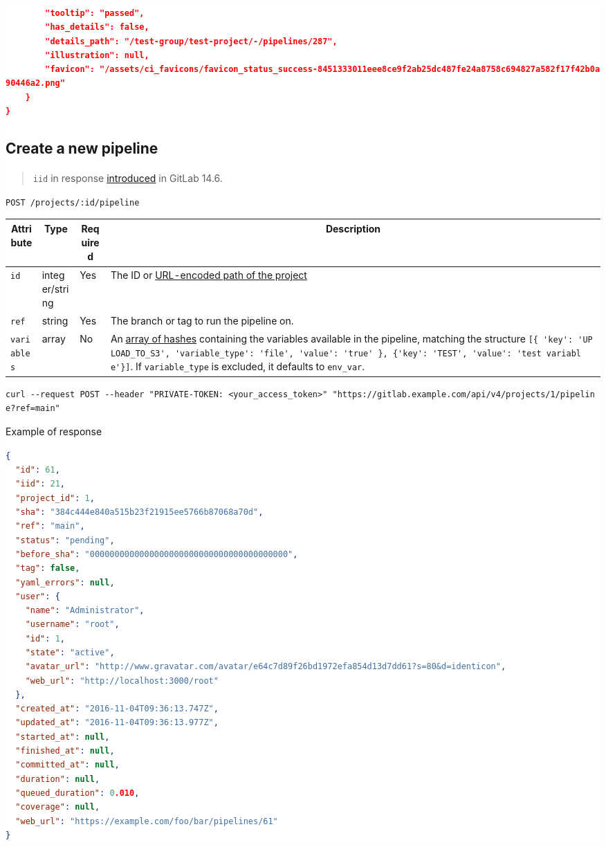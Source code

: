 ```json
        "tooltip": "passed",
        "has_details": false,
        "details_path": "/test-group/test-project/-/pipelines/287",
        "illustration": null,
        "favicon": "/assets/ci_favicons/favicon_status_success-8451333011eee8ce9f2ab25dc487fe24a8758c694827a582f17f42b0a90446a2.png"
    }
}
```

## Create a new pipeline

> `iid` in response [introduced](https://gitlab.com/gitlab-org/gitlab/-/issues/342223) in GitLab 14.6.

```plaintext
POST /projects/:id/pipeline
```

| Attribute   | Type           | Required | Description |
|-------------|----------------|----------|-------------|
| `id`        | integer/string | Yes      | The ID or [URL-encoded path of the project](rest/index.md#namespaced-path-encoding) |
| `ref`       | string         | Yes      | The branch or tag to run the pipeline on. |
| `variables` | array          | No       | An [array of hashes](rest/index.md#array-of-hashes) containing the variables available in the pipeline, matching the structure `[{ 'key': 'UPLOAD_TO_S3', 'variable_type': 'file', 'value': 'true' }, {'key': 'TEST', 'value': 'test variable'}]`. If `variable_type` is excluded, it defaults to `env_var`. |

```shell
curl --request POST --header "PRIVATE-TOKEN: <your_access_token>" "https://gitlab.example.com/api/v4/projects/1/pipeline?ref=main"
```

Example of response

```json
{
  "id": 61,
  "iid": 21,
  "project_id": 1,
  "sha": "384c444e840a515b23f21915ee5766b87068a70d",
  "ref": "main",
  "status": "pending",
  "before_sha": "0000000000000000000000000000000000000000",
  "tag": false,
  "yaml_errors": null,
  "user": {
    "name": "Administrator",
    "username": "root",
    "id": 1,
    "state": "active",
    "avatar_url": "http://www.gravatar.com/avatar/e64c7d89f26bd1972efa854d13d7dd61?s=80&d=identicon",
    "web_url": "http://localhost:3000/root"
  },
  "created_at": "2016-11-04T09:36:13.747Z",
  "updated_at": "2016-11-04T09:36:13.977Z",
  "started_at": null,
  "finished_at": null,
  "committed_at": null,
  "duration": null,
  "queued_duration": 0.010,
  "coverage": null,
  "web_url": "https://example.com/foo/bar/pipelines/61"
}
```
